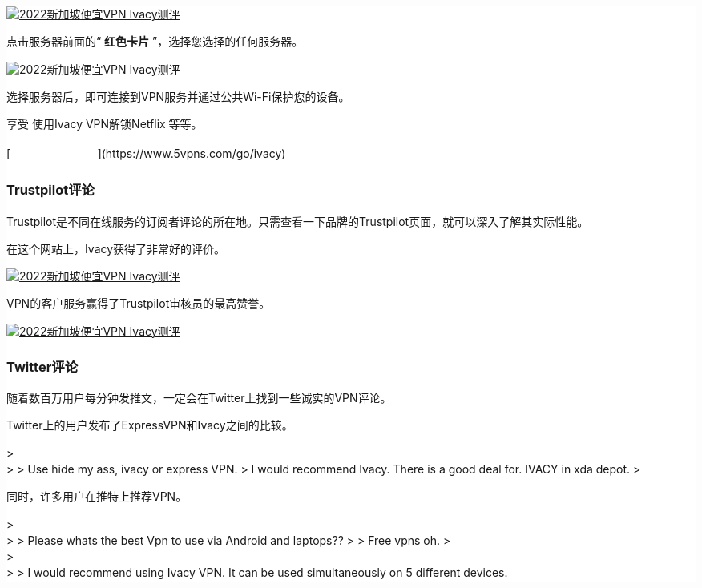[![2022新加坡便宜VPN Ivacy测评](https://www.5vpns.com/wp-content/uploads/2018/12/Ivacy-VPN-Review-for-Android-2.png)](https://www.5vpns.com/wp-content/uploads/2018/12/Ivacy-VPN-Review-for-Android-2.png)

点击服务器前面的“ **红色卡片** ”，选择您选择的任何服务器。

[![2022新加坡便宜VPN Ivacy测评](https://www.5vpns.com/wp-content/uploads/2018/12/Ivacy-Android-Review-1.png)](https://www.5vpns.com/wp-content/uploads/2018/12/Ivacy-Android-Review-1.png)

选择服务器后，即可连接到VPN服务并通过公共Wi-Fi保护您的设备。

享受  使用Ivacy VPN解锁Netflix  等等。
<div class="su-button-center">[<span style="color:#FFFFFF;padding:7px 20px;font-size:16px;line-height:24px;border-color:#ff8d4d;border-radius:20px;-moz-border-radius:20px;-webkit-border-radius:20px;text-shadow:none;-moz-text-shadow:none;-webkit-text-shadow:none"> 官网直达</span>](https://www.5vpns.com/go/ivacy)</div>

### Trustpilot评论

Trustpilot是不同在线服务的订阅者评论的所在地。只需查看一下品牌的Trustpilot页面，就可以深入了解其实际性能。

在这个网站上，Ivacy获得了非常好的评价。

[![2022新加坡便宜VPN Ivacy测评](https://www.5vpns.com/wp-content/uploads/2018/12/Ivacy-Trustpilot-Review-1.png)](https://www.5vpns.com/wp-content/uploads/2018/12/Ivacy-Trustpilot-Review-1.png)

VPN的客户服务赢得了Trustpilot审核员的最高赞誉。

[![2022新加坡便宜VPN Ivacy测评](https://www.5vpns.com/wp-content/uploads/2018/12/Ivacy-Trustpilot-Review-2.png)](https://www.5vpns.com/wp-content/uploads/2018/12/Ivacy-Trustpilot-Review-2.png)

### Twitter评论

随着数百万用户每分钟发推文，一定会在Twitter上找到一些诚实的VPN评论。

Twitter上的用户发布了ExpressVPN和Ivacy之间的比较。
<div class="SandboxRoot env-bp-350" data-twitter-event-id="0"><div id="twitter-widget-0" class="EmbeddedTweet EmbeddedTweet--cta js-clickToOpenTarget tweet-InformationCircle-widgetParent" lang="en" data-click-to-open-target="https://twitter.com/TapsShah/status/1053319380807888897" data-iframe-title="Twitter Tweet" data-scribe="page:tweet" data-twitter-event-id="3"><div class="EmbeddedTweet-tweetContainer"><div class="EmbeddedTweet-tweet">> <div class="Tweet-body e-entry-content" data-scribe="component:tweet">
> 
> Use hide my ass, ivacy or express VPN.
>  I would recommend Ivacy. There is a good deal for. IVACY in xda depot.
> </div></div></div></div></div>

同时，许多用户在推特上推荐VPN。
<div class="SandboxRoot env-bp-350" data-twitter-event-id="1"><div id="twitter-widget-1" class="EmbeddedTweet EmbeddedTweet--cta js-clickToOpenTarget tweet-InformationCircle-widgetParent" lang="en" data-click-to-open-target="https://twitter.com/triciabellas/status/1029753615202897920" data-iframe-title="Twitter Tweet" data-scribe="page:tweet" data-twitter-event-id="2"><div class="EmbeddedTweet-ancestor EmbeddedTweet-ancestor--repliesRefresh" data-scribe="section:conversation">> <div class="Tweet-ancestorContainer Tweet-ancestorContainer--repliesRefresh"><div class="Tweet-ancestorContents Tweet-ancestorContents--repliesRefresh"><div class="Tweet-body e-entry-content" data-scribe="component:tweet">
> 
> Please whats the best Vpn to use via Android and laptops??
> 
> Free vpns oh.
> </div></div></div></div><div class="EmbeddedTweet-tweetContainer"><div class="EmbeddedTweet-tweet">> <div class="Tweet-body e-entry-content" data-scribe="component:tweet">
> 
> I would recommend using Ivacy VPN. It can be used simultaneously on 5 different devices.